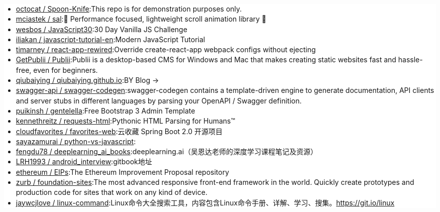 * [octocat / Spoon-Knife](https://github.com/octocat/Spoon-Knife):This repo is for demonstration purposes only.
* [mciastek / sal](https://github.com/mciastek/sal):🚀 Performance focused, lightweight scroll animation library 🚀
* [wesbos / JavaScript30](https://github.com/wesbos/JavaScript30):30 Day Vanilla JS Challenge
* [iliakan / javascript-tutorial-en](https://github.com/iliakan/javascript-tutorial-en):Modern JavaScript Tutorial
* [timarney / react-app-rewired](https://github.com/timarney/react-app-rewired):Override create-react-app webpack configs without ejecting
* [GetPublii / Publii](https://github.com/GetPublii/Publii):Publii is a desktop-based CMS for Windows and Mac that makes creating static websites fast and hassle-free, even for beginners.
* [qiubaiying / qiubaiying.github.io](https://github.com/qiubaiying/qiubaiying.github.io):BY Blog ->
* [swagger-api / swagger-codegen](https://github.com/swagger-api/swagger-codegen):swagger-codegen contains a template-driven engine to generate documentation, API clients and server stubs in different languages by parsing your OpenAPI / Swagger definition.
* [puikinsh / gentelella](https://github.com/puikinsh/gentelella):Free Bootstrap 3 Admin Template
* [kennethreitz / requests-html](https://github.com/kennethreitz/requests-html):Pythonic HTML Parsing for Humans™
* [cloudfavorites / favorites-web](https://github.com/cloudfavorites/favorites-web):云收藏 Spring Boot 2.0 开源项目
* [sayazamurai / python-vs-javascript](https://github.com/sayazamurai/python-vs-javascript):
* [fengdu78 / deeplearning_ai_books](https://github.com/fengdu78/deeplearning_ai_books):deeplearning.ai（吴恩达老师的深度学习课程笔记及资源）
* [LRH1993 / android_interview](https://github.com/LRH1993/android_interview):gitbook地址
* [ethereum / EIPs](https://github.com/ethereum/EIPs):The Ethereum Improvement Proposal repository
* [zurb / foundation-sites](https://github.com/zurb/foundation-sites):The most advanced responsive front-end framework in the world. Quickly create prototypes and production code for sites that work on any kind of device.
* [jaywcjlove / linux-command](https://github.com/jaywcjlove/linux-command):Linux命令大全搜索工具，内容包含Linux命令手册、详解、学习、搜集。https://git.io/linux
